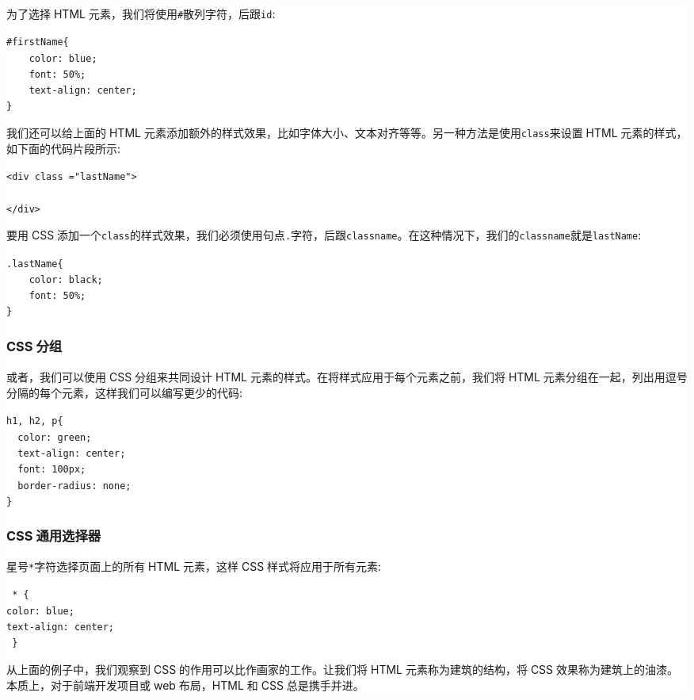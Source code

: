为了选择 HTML 元素，我们将使用`#`散列字符，后跟`id`:

```
#firstName{
    color: blue;
    font: 50%;
    text-align: center;
}

```

我们还可以给上面的 HTML 元素添加额外的样式效果，比如字体大小、文本对齐等等。另一种方法是使用`class`来设置 HTML 元素的样式，如下面的代码片段所示:

```
<div class ="lastName">

</div>

```

要用 CSS 添加一个`class`的样式效果，我们必须使用句点`.`字符，后跟`classname`。在这种情况下，我们的`classname`就是`lastName`:

```
.lastName{
    color: black;
    font: 50%;
}

```

### CSS 分组

或者，我们可以使用 CSS 分组来共同设计 HTML 元素的样式。在将样式应用于每个元素之前，我们将 HTML 元素分组在一起，列出用逗号分隔的每个元素，这样我们可以编写更少的代码:

```
h1, h2, p{
  color: green;
  text-align: center;
  font: 100px;
  border-radius: none;
}

```

### CSS 通用选择器

星号`*`字符选择页面上的所有 HTML 元素，这样 CSS 样式将应用于所有元素:

```
 * { 
color: blue; 
text-align: center;
 } 

```

从上面的例子中，我们观察到 CSS 的作用可以比作画家的工作。让我们将 HTML 元素称为建筑的结构，将 CSS 效果称为建筑上的油漆。本质上，对于前端开发项目或 web 布局，HTML 和 CSS 总是携手并进。
